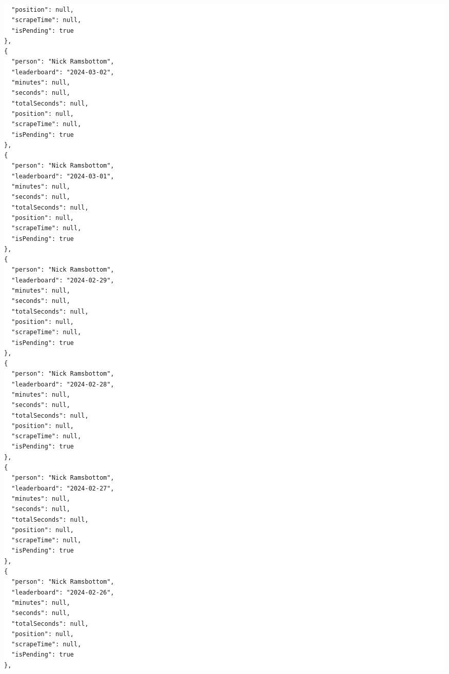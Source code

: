       "position": null,
      "scrapeTime": null,
      "isPending": true
    },
    {
      "person": "Nick Ramsbottom",
      "leaderboard": "2024-03-02",
      "minutes": null,
      "seconds": null,
      "totalSeconds": null,
      "position": null,
      "scrapeTime": null,
      "isPending": true
    },
    {
      "person": "Nick Ramsbottom",
      "leaderboard": "2024-03-01",
      "minutes": null,
      "seconds": null,
      "totalSeconds": null,
      "position": null,
      "scrapeTime": null,
      "isPending": true
    },
    {
      "person": "Nick Ramsbottom",
      "leaderboard": "2024-02-29",
      "minutes": null,
      "seconds": null,
      "totalSeconds": null,
      "position": null,
      "scrapeTime": null,
      "isPending": true
    },
    {
      "person": "Nick Ramsbottom",
      "leaderboard": "2024-02-28",
      "minutes": null,
      "seconds": null,
      "totalSeconds": null,
      "position": null,
      "scrapeTime": null,
      "isPending": true
    },
    {
      "person": "Nick Ramsbottom",
      "leaderboard": "2024-02-27",
      "minutes": null,
      "seconds": null,
      "totalSeconds": null,
      "position": null,
      "scrapeTime": null,
      "isPending": true
    },
    {
      "person": "Nick Ramsbottom",
      "leaderboard": "2024-02-26",
      "minutes": null,
      "seconds": null,
      "totalSeconds": null,
      "position": null,
      "scrapeTime": null,
      "isPending": true
    },